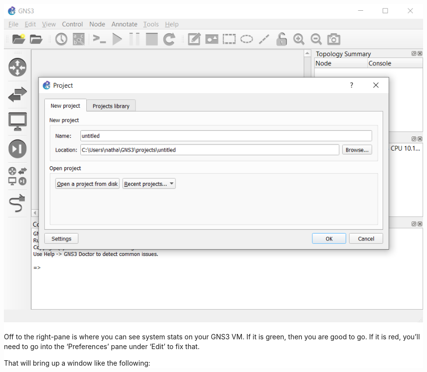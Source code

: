 ![GNS3 New Project Screen](/assets/images/lab1/gns3-new-project.png)

Off to the right-pane is where you can see system stats on your GNS3 VM. If it is green, then you are good to go. If it is red, you’ll need to go into the ‘Preferences’ pane under ‘Edit’ to fix that.

That will bring up a window like the following:
